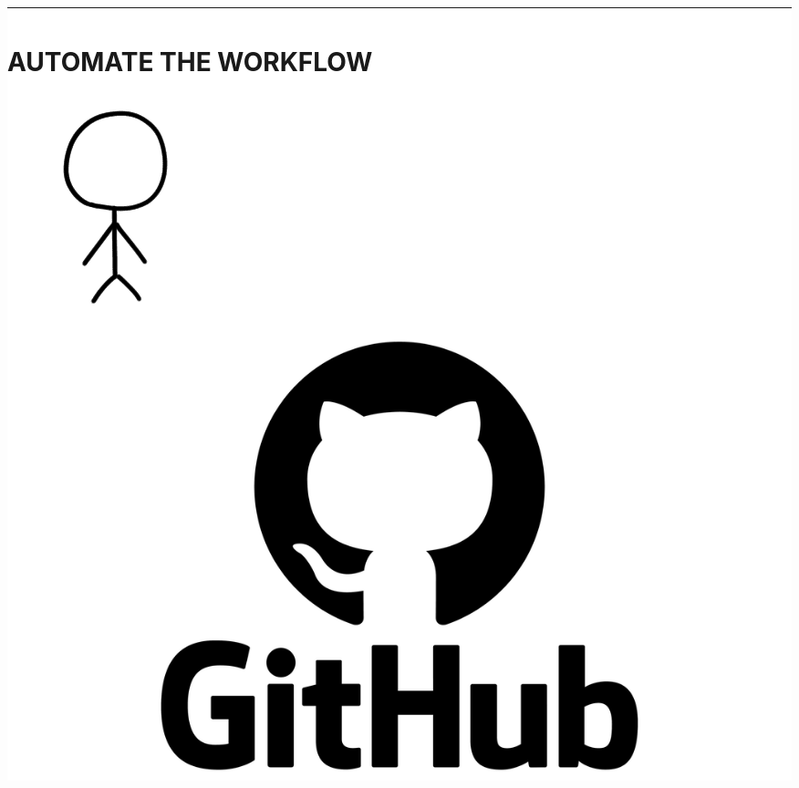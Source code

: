
</div>
</div>



---



# AUTOMATE THE WORKFLOW

<div class="columns-5">
<div>

![w:100px](images/stick.png)

</div>
<div>

![w:150px](images/github.png)
